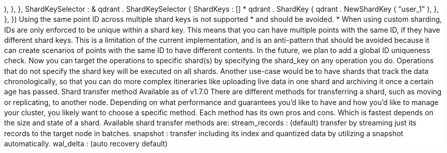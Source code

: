 ),
},
},
ShardKeySelector
:
&
qdrant
.
ShardKeySelector
{
ShardKeys
:
[]
*
qdrant
.
ShardKey
{
qdrant
.
NewShardKey
(
"user_1"
),
},
},
})
Using the same point ID across multiple shard keys is
not supported
*
and should be avoided.
*
When using custom sharding, IDs are only enforced to be unique within a shard key. This means that you can have multiple points with the same ID, if they have different shard keys.
This is a limitation of the current implementation, and is an anti-pattern that should be avoided because it can create scenarios of points with the same ID to have different contents. In the future, we plan to add a global ID uniqueness check.
Now you can target the operations to specific shard(s) by specifying the
shard_key
on any operation you do. Operations that do not specify the shard key will be executed on
all
shards.
Another use-case would be to have shards that track the data chronologically, so that you can do more complex itineraries like uploading live data in one shard and archiving it once a certain age has passed.
Shard transfer method
Available as of v1.7.0
There are different methods for transferring a shard, such as moving or
replicating, to another node. Depending on what performance and guarantees you’d
like to have and how you’d like to manage your cluster, you likely want to
choose a specific method. Each method has its own pros and cons. Which is
fastest depends on the size and state of a shard.
Available shard transfer methods are:
stream_records
:
(default)
transfer by streaming just its records to the target node in batches.
snapshot
: transfer including its index and quantized data by utilizing a
snapshot
automatically.
wal_delta
:
(auto recovery default)